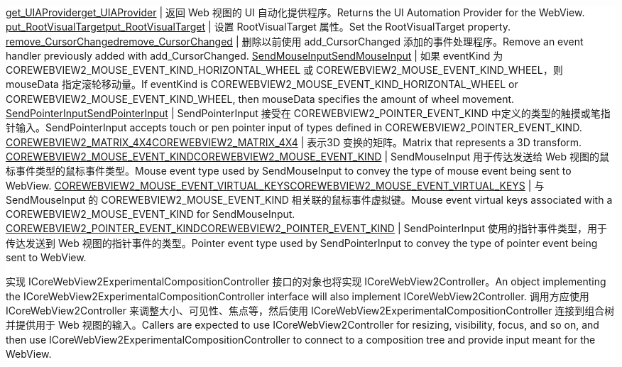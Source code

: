 [<span data-ttu-id="4e4de-117">get_UIAProvider</span><span class="sxs-lookup"><span data-stu-id="4e4de-117">get_UIAProvider</span></span>](#get_uiaprovider) | <span data-ttu-id="4e4de-118">返回 Web 视图的 UI 自动化提供程序。</span><span class="sxs-lookup"><span data-stu-id="4e4de-118">Returns the UI Automation Provider for the WebView.</span></span>
[<span data-ttu-id="4e4de-119">put_RootVisualTarget</span><span class="sxs-lookup"><span data-stu-id="4e4de-119">put_RootVisualTarget</span></span>](#put_rootvisualtarget) | <span data-ttu-id="4e4de-120">设置 RootVisualTarget 属性。</span><span class="sxs-lookup"><span data-stu-id="4e4de-120">Set the RootVisualTarget property.</span></span>
[<span data-ttu-id="4e4de-121">remove_CursorChanged</span><span class="sxs-lookup"><span data-stu-id="4e4de-121">remove_CursorChanged</span></span>](#remove_cursorchanged) | <span data-ttu-id="4e4de-122">删除以前使用 add_CursorChanged 添加的事件处理程序。</span><span class="sxs-lookup"><span data-stu-id="4e4de-122">Remove an event handler previously added with add_CursorChanged.</span></span>
[<span data-ttu-id="4e4de-123">SendMouseInput</span><span class="sxs-lookup"><span data-stu-id="4e4de-123">SendMouseInput</span></span>](#sendmouseinput) | <span data-ttu-id="4e4de-124">如果 eventKind 为 COREWEBVIEW2_MOUSE_EVENT_KIND_HORIZONTAL_WHEEL 或 COREWEBVIEW2_MOUSE_EVENT_KIND_WHEEL，则 mouseData 指定滚轮移动量。</span><span class="sxs-lookup"><span data-stu-id="4e4de-124">If eventKind is COREWEBVIEW2_MOUSE_EVENT_KIND_HORIZONTAL_WHEEL or COREWEBVIEW2_MOUSE_EVENT_KIND_WHEEL, then mouseData specifies the amount of wheel movement.</span></span>
[<span data-ttu-id="4e4de-125">SendPointerInput</span><span class="sxs-lookup"><span data-stu-id="4e4de-125">SendPointerInput</span></span>](#sendpointerinput) | <span data-ttu-id="4e4de-126">SendPointerInput 接受在 COREWEBVIEW2_POINTER_EVENT_KIND 中定义的类型的触摸或笔指针输入。</span><span class="sxs-lookup"><span data-stu-id="4e4de-126">SendPointerInput accepts touch or pen pointer input of types defined in COREWEBVIEW2_POINTER_EVENT_KIND.</span></span>
[<span data-ttu-id="4e4de-127">COREWEBVIEW2_MATRIX_4X4</span><span class="sxs-lookup"><span data-stu-id="4e4de-127">COREWEBVIEW2_MATRIX_4X4</span></span>](#corewebview2_matrix_4x4) | <span data-ttu-id="4e4de-128">表示3D 变换的矩阵。</span><span class="sxs-lookup"><span data-stu-id="4e4de-128">Matrix that represents a 3D transform.</span></span>
[<span data-ttu-id="4e4de-129">COREWEBVIEW2_MOUSE_EVENT_KIND</span><span class="sxs-lookup"><span data-stu-id="4e4de-129">COREWEBVIEW2_MOUSE_EVENT_KIND</span></span>](#corewebview2_mouse_event_kind) | <span data-ttu-id="4e4de-130">SendMouseInput 用于传达发送给 Web 视图的鼠标事件类型的鼠标事件类型。</span><span class="sxs-lookup"><span data-stu-id="4e4de-130">Mouse event type used by SendMouseInput to convey the type of mouse event being sent to WebView.</span></span>
[<span data-ttu-id="4e4de-131">COREWEBVIEW2_MOUSE_EVENT_VIRTUAL_KEYS</span><span class="sxs-lookup"><span data-stu-id="4e4de-131">COREWEBVIEW2_MOUSE_EVENT_VIRTUAL_KEYS</span></span>](#corewebview2_mouse_event_virtual_keys) | <span data-ttu-id="4e4de-132">与 SendMouseInput 的 COREWEBVIEW2_MOUSE_EVENT_KIND 相关联的鼠标事件虚拟键。</span><span class="sxs-lookup"><span data-stu-id="4e4de-132">Mouse event virtual keys associated with a COREWEBVIEW2_MOUSE_EVENT_KIND for SendMouseInput.</span></span>
[<span data-ttu-id="4e4de-133">COREWEBVIEW2_POINTER_EVENT_KIND</span><span class="sxs-lookup"><span data-stu-id="4e4de-133">COREWEBVIEW2_POINTER_EVENT_KIND</span></span>](#corewebview2_pointer_event_kind) | <span data-ttu-id="4e4de-134">SendPointerInput 使用的指针事件类型，用于传达发送到 Web 视图的指针事件的类型。</span><span class="sxs-lookup"><span data-stu-id="4e4de-134">Pointer event type used by SendPointerInput to convey the type of pointer event being sent to WebView.</span></span>

<span data-ttu-id="4e4de-135">实现 ICoreWebView2ExperimentalCompositionController 接口的对象也将实现 ICoreWebView2Controller。</span><span class="sxs-lookup"><span data-stu-id="4e4de-135">An object implementing the ICoreWebView2ExperimentalCompositionController interface will also implement ICoreWebView2Controller.</span></span> <span data-ttu-id="4e4de-136">调用方应使用 ICoreWebView2Controller 来调整大小、可见性、焦点等，然后使用 ICoreWebView2ExperimentalCompositionController 连接到组合树并提供用于 Web 视图的输入。</span><span class="sxs-lookup"><span data-stu-id="4e4de-136">Callers are expected to use ICoreWebView2Controller for resizing, visibility, focus, and so on, and then use ICoreWebView2ExperimentalCompositionController to connect to a composition tree and provide input meant for the WebView.</span></span>

